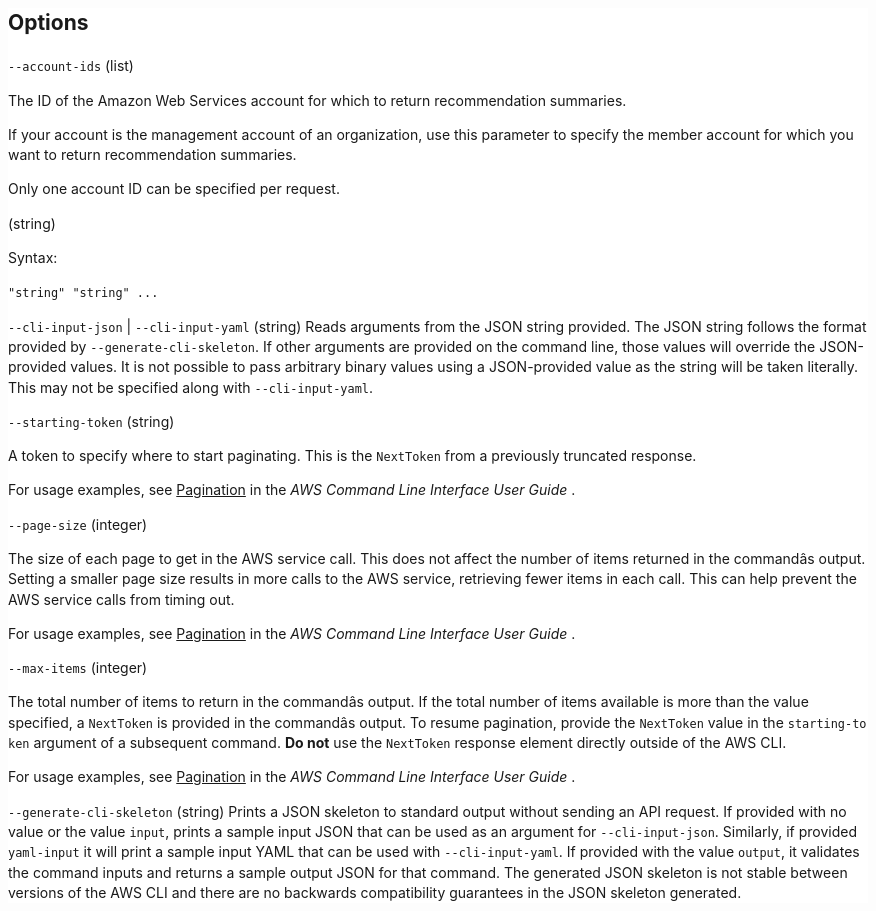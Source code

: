 ```
```

## Options

`--account-ids` (list)

The ID of the Amazon Web Services account for which to return recommendation summaries.

If your account is the management account of an organization, use this parameter to specify the member account for which you want to return recommendation summaries.

Only one account ID can be specified per request.

(string)

Syntax:

```
"string" "string" ...
```

`--cli-input-json` | `--cli-input-yaml` (string)
Reads arguments from the JSON string provided. The JSON string follows the format provided by `--generate-cli-skeleton`. If other arguments are provided on the command line, those values will override the JSON-provided values. It is not possible to pass arbitrary binary values using a JSON-provided value as the string will be taken literally. This may not be specified along with `--cli-input-yaml`.

`--starting-token` (string)

A token to specify where to start paginating. This is the `NextToken` from a previously truncated response.

For usage examples, see [Pagination](https://docs.aws.amazon.com/cli/latest/userguide/pagination.html) in the *AWS Command Line Interface User Guide* .

`--page-size` (integer)

The size of each page to get in the AWS service call. This does not affect the number of items returned in the commandâs output. Setting a smaller page size results in more calls to the AWS service, retrieving fewer items in each call. This can help prevent the AWS service calls from timing out.

For usage examples, see [Pagination](https://docs.aws.amazon.com/cli/latest/userguide/pagination.html) in the *AWS Command Line Interface User Guide* .

`--max-items` (integer)

The total number of items to return in the commandâs output. If the total number of items available is more than the value specified, a `NextToken` is provided in the commandâs output. To resume pagination, provide the `NextToken` value in the `starting-token` argument of a subsequent command. **Do not** use the `NextToken` response element directly outside of the AWS CLI.

For usage examples, see [Pagination](https://docs.aws.amazon.com/cli/latest/userguide/pagination.html) in the *AWS Command Line Interface User Guide* .

`--generate-cli-skeleton` (string)
Prints a JSON skeleton to standard output without sending an API request. If provided with no value or the value `input`, prints a sample input JSON that can be used as an argument for `--cli-input-json`. Similarly, if provided `yaml-input` it will print a sample input YAML that can be used with `--cli-input-yaml`. If provided with the value `output`, it validates the command inputs and returns a sample output JSON for that command. The generated JSON skeleton is not stable between versions of the AWS CLI and there are no backwards compatibility guarantees in the JSON skeleton generated.
